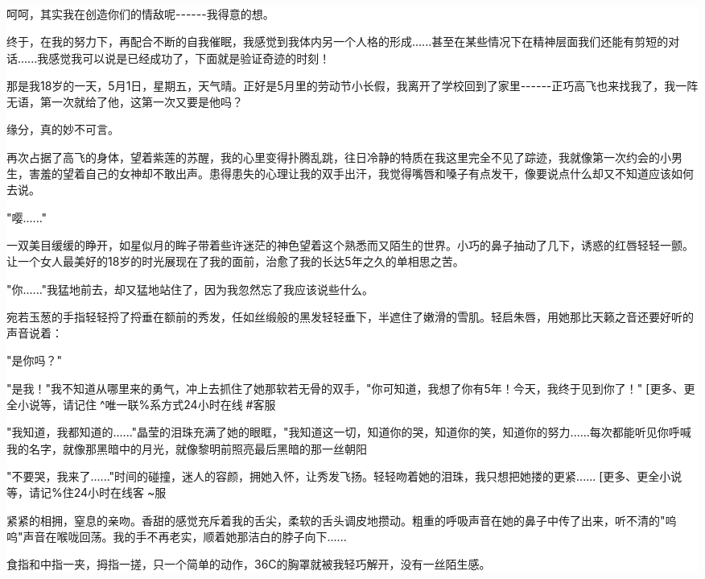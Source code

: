 

呵呵，其实我在创造你们的情敌呢------我得意的想。



终于，在我的努力下，再配合不断的自我催眠，我感觉到我体内另一个人格的形成......甚至在某些情况下在精神层面我们还能有剪短的对话......我感觉我可以说是已经成功了，下面就是验证奇迹的时刻！





那是我18岁的一天，5月1日，星期五，天气晴。正好是5月里的劳动节小长假，我离开了学校回到了家里------正巧高飞也来找我了，我一阵无语，第一次就给了他，这第一次又要是他吗？





缘分，真的妙不可言。





再次占据了高飞的身体，望着紫莲的苏醒，我的心里变得扑腾乱跳，往日冷静的特质在我这里完全不见了踪迹，我就像第一次约会的小男生，害羞的望着自己的女神却不敢出声。患得患失的心理让我的双手出汗，我觉得嘴唇和嗓子有点发干，像要说点什么却又不知道应该如何去说。





"嘤......"



一双美目缓缓的睁开，如星似月的眸子带着些许迷茫的神色望着这个熟悉而又陌生的世界。小巧的鼻子抽动了几下，诱惑的红唇轻轻一颤。让一个女人最美好的18岁的时光展现在了我的面前，治愈了我的长达5年之久的单相思之苦。



"你......"我猛地前去，却又猛地站住了，因为我忽然忘了我应该说些什么。





宛若玉葱的手指轻轻捋了捋垂在额前的秀发，任如丝缎般的黑发轻轻垂下，半遮住了嫩滑的雪肌。轻启朱唇，用她那比天籁之音还要好听的声音说着：





"是你吗？"



"是我！"我不知道从哪里来的勇气，冲上去抓住了她那软若无骨的双手，"你可知道，我想了你有5年！今天，我终于见到你了！" [更多、更全小说等，请记住 ^唯一联%系方式24小时在线 #客服



"我知道，我都知道的......"晶莹的泪珠充满了她的眼眶，"我知道这一切，知道你的哭，知道你的笑，知道你的努力......每次都能听见你呼喊我的名字，就像那黑暗中的月光，就像黎明前照亮最后黑暗的那一丝朝阳





"不要哭，我来了......"时间的碰撞，迷人的容颜，拥她入怀，让秀发飞扬。轻轻吻着她的泪珠，我只想把她搂的更紧...... [更多、更全小说等，请记%住24小时在线客 ~服



紧紧的相拥，窒息的亲吻。香甜的感觉充斥着我的舌尖，柔软的舌头调皮地攒动。粗重的呼吸声音在她的鼻子中传了出来，听不清的"呜呜"声音在喉咙回荡。我的手不再老实，顺着她那洁白的脖子向下......



食指和中指一夹，拇指一搓，只一个简单的动作，36C的胸罩就被我轻巧解开，没有一丝陌生感。

